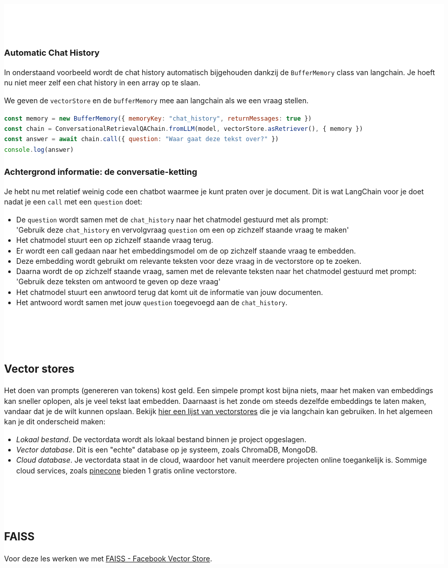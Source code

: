 <br><br><br>

### Automatic Chat History

In onderstaand voorbeeld wordt de chat history automatisch bijgehouden dankzij de `BufferMemory` class van langchain. Je hoeft nu niet meer zelf een chat history in een array op te slaan.

We geven de `vectorStore` en de `bufferMemory` mee aan langchain als we een vraag stellen.

```js
const memory = new BufferMemory({ memoryKey: "chat_history", returnMessages: true })
const chain = ConversationalRetrievalQAChain.fromLLM(model, vectorStore.asRetriever(), { memory })
const answer = await chain.call({ question: "Waar gaat deze tekst over?" })
console.log(answer)
```

### Achtergrond informatie: de conversatie-ketting

Je hebt nu met relatief weinig code een chatbot waarmee je kunt praten over je document. Dit is wat LangChain voor je doet nadat je een `call` met een `question` doet: 
* De `question` wordt samen met de `chat_history` naar het chatmodel gestuurd met als prompt:  
  'Gebruik deze `chat_history` en vervolgvraag `question` om een op zichzelf staande vraag te maken'
* Het chatmodel stuurt een op zichzelf staande vraag terug.
* Er wordt een call gedaan naar het embeddingsmodel om de op zichzelf staande vraag te embedden.
* Deze embedding wordt gebruikt om relevante teksten voor deze vraag in de vectorstore op te zoeken.
* Daarna wordt de op zichzelf staande vraag, samen met de relevante teksten naar het chatmodel gestuurd met prompt:  
  'Gebruik deze teksten om antwoord te geven op deze vraag'
* Het chatmodel stuurt een anwtoord terug dat komt uit de informatie van jouw documenten.
* Het antwoord wordt samen met jouw `question` toegevoegd aan de `chat_history`.

<br><br><br>

## Vector stores

Het doen van prompts (genereren van tokens) kost geld. Een simpele prompt kost bijna niets, maar het maken van embeddings kan sneller oplopen, als je veel tekst laat embedden. Daarnaast is het zonde om steeds dezelfde embeddings te laten maken, vandaar dat je de wilt kunnen opslaan. Bekijk [hier een lijst van vectorstores](https://js.langchain.com/docs/integrations/vectorstores) die je via langchain kan gebruiken. In het algemeen kan je dit onderscheid maken:

- *Lokaal bestand*. De vectordata wordt als lokaal bestand binnen je project opgeslagen.
- *Vector database*. Dit is een "echte" database op je systeem, zoals ChromaDB, MongoDB.
- *Cloud database*. Je vectordata staat in de cloud, waardoor het vanuit meerdere projecten online toegankelijk is. Sommige cloud services, zoals [pinecone](https://www.pinecone.io) bieden 1 gratis online vectorstore.

<br><br><br>


## FAISS

Voor deze les werken we met [FAISS - Facebook Vector Store](https://js.langchain.com/docs/integrations/vectorstores/faiss). 

